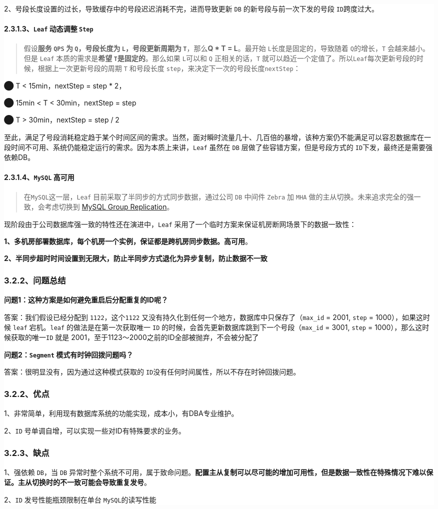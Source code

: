 2、号段长度设置的过长，导致缓存中的号段迟迟消耗不完，进而导致更新 `DB` 的新号段与前一次下发的号段 `ID`跨度过大。



#### 2.3.1.3、`Leaf` 动态调整 `Step`

> 假设**服务 `QPS` 为 `Q`，号段长度为 `L`，号段更新周期为 `T`**，那么**Q \* T = L**。最开始 `L`长度是固定的，导致随着 `Q`的增长，`T` 会越来越小。但是 `Leaf` 本质的需求是**希望 `T`是固定的**。那么如果 `L`可以和 `Q` 正相关的话，`T` 就可以趋近一个定值了。所以`Leaf`每次更新号段的时候，根据上一次更新号段的周期 `T` 和号段长度 `step`，来决定下一次的号段长度`nextStep`：

⬤ T < 15min，nextStep = step * 2，      

⬤ 15min < T < 30min，nextStep = step      

⬤ T > 30min，nextStep = step / 2        

至此，满足了号段消耗稳定趋于某个时间区间的需求。当然，面对瞬时流量几十、几百倍的暴增，该种方案仍不能满足可以容忍数据库在一段时间不可用、系统仍能稳定运行的需求。因为本质上来讲，`Leaf` 虽然在 `DB` 层做了些容错方案，但是号段方式的 `ID`下发，最终还是需要强依赖DB。



#### 2.3.1.4、`MySQL` 高可用

> 在`MySQL`这一层，`Leaf` 目前采取了半同步的方式同步数据，通过公司 `DB` 中间件 `Zebra` 加 `MHA` 做的主从切换。未来追求完全的强一致，会考虑切换到 [MySQL Group Replication](https://dev.mysql.com/doc/refman/5.7/en/group-replication.html)。     

现阶段由于公司数据库强一致的特性还在演进中，`Leaf` 采用了一个临时方案来保证机房断网场景下的数据一致性：          

**1、多机房部署数据库，每个机房一个实例，保证都是跨机房同步数据。高可用**。         

**2、半同步超时时间设置到无限大，防止半同步方式退化为异步复制，防止数据不一致**

### 3.2.2、问题总结

**问题1：这种方案是如何避免重启后分配重复的ID呢？**      

答案：我们假设已经分配到 `1122`，这个`1122` 又没有持久化到任何一个地方，数据库中只保存了（`max_id` = 2001, `step` = 1000），如果这时候 `leaf` 宕机。`leaf` 的做法是在第一次获取唯一 `ID` 的时候，会首先更新数据库跳到下一个号段（`max_id` = 3001, `step` = 1000），那么这时候获取的唯一`ID` 就是 2001，至于1123～2000之前的ID全部被抛弃，不会被分配了      



**问题2：`Segment` 模式有时钟回拨问题吗？**        

答案：很明显没有，因为通过这种模式获取的 `ID`没有任何时间属性，所以不存在时钟回拨问题。                





### 3.2.2、优点

1、非常简单，利用现有数据库系统的功能实现，成本小，有DBA专业维护。        

2、`ID` 号单调自增，可以实现一些对ID有特殊要求的业务。



### 3.2.3、缺点

1、强依赖 `DB`，当 `DB` 异常时整个系统不可用，属于致命问题。**配置主从复制可以尽可能的增加可用性，但是数据一致性在特殊情况下难以保证。主从切换时的不一致可能会导致重复发号**。      

2、`ID` 发号性能瓶颈限制在单台 `MySQL`的读写性能        

